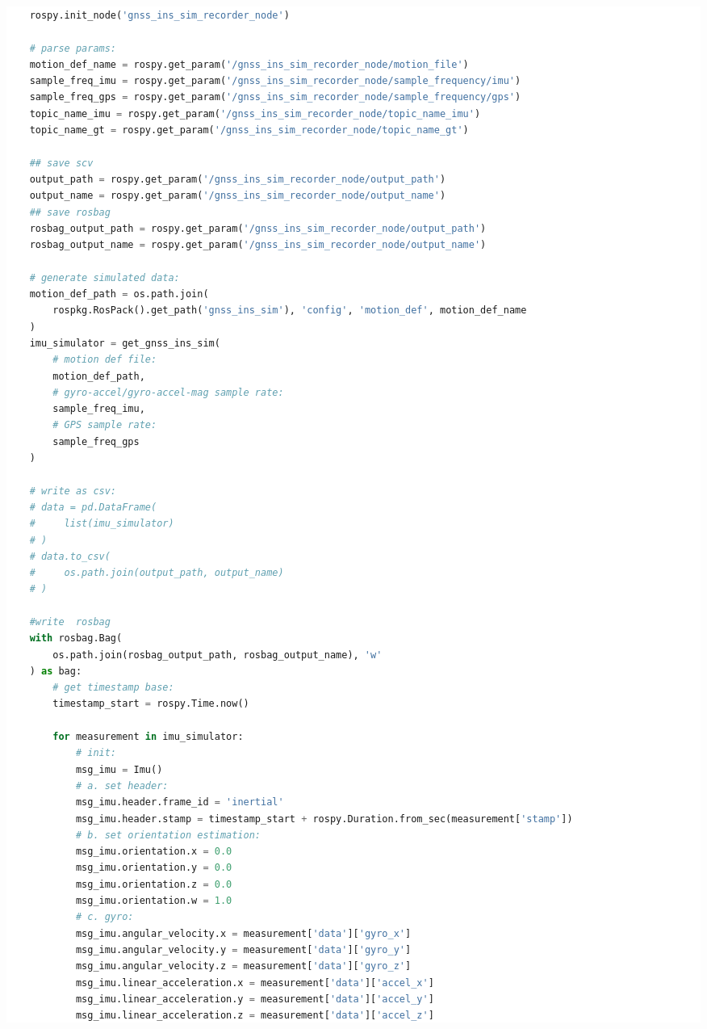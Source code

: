 ```python
    rospy.init_node('gnss_ins_sim_recorder_node')

    # parse params:
    motion_def_name = rospy.get_param('/gnss_ins_sim_recorder_node/motion_file')
    sample_freq_imu = rospy.get_param('/gnss_ins_sim_recorder_node/sample_frequency/imu')
    sample_freq_gps = rospy.get_param('/gnss_ins_sim_recorder_node/sample_frequency/gps')
    topic_name_imu = rospy.get_param('/gnss_ins_sim_recorder_node/topic_name_imu')
    topic_name_gt = rospy.get_param('/gnss_ins_sim_recorder_node/topic_name_gt')

    ## save scv
    output_path = rospy.get_param('/gnss_ins_sim_recorder_node/output_path')
    output_name = rospy.get_param('/gnss_ins_sim_recorder_node/output_name')
    ## save rosbag
    rosbag_output_path = rospy.get_param('/gnss_ins_sim_recorder_node/output_path')
    rosbag_output_name = rospy.get_param('/gnss_ins_sim_recorder_node/output_name')

    # generate simulated data:
    motion_def_path = os.path.join(
        rospkg.RosPack().get_path('gnss_ins_sim'), 'config', 'motion_def', motion_def_name
    )
    imu_simulator = get_gnss_ins_sim(
        # motion def file:
        motion_def_path,
        # gyro-accel/gyro-accel-mag sample rate:
        sample_freq_imu,
        # GPS sample rate:
        sample_freq_gps
    )

    # write as csv:
    # data = pd.DataFrame(
    #     list(imu_simulator)
    # )
    # data.to_csv(
    #     os.path.join(output_path, output_name)
    # )
    
    #write  rosbag
    with rosbag.Bag(
        os.path.join(rosbag_output_path, rosbag_output_name), 'w'
    ) as bag:
        # get timestamp base:
        timestamp_start = rospy.Time.now()

        for measurement in imu_simulator:
            # init:
            msg_imu = Imu()
            # a. set header:
            msg_imu.header.frame_id = 'inertial'
            msg_imu.header.stamp = timestamp_start + rospy.Duration.from_sec(measurement['stamp'])
            # b. set orientation estimation:
            msg_imu.orientation.x = 0.0
            msg_imu.orientation.y = 0.0
            msg_imu.orientation.z = 0.0
            msg_imu.orientation.w = 1.0
            # c. gyro:
            msg_imu.angular_velocity.x = measurement['data']['gyro_x']
            msg_imu.angular_velocity.y = measurement['data']['gyro_y']
            msg_imu.angular_velocity.z = measurement['data']['gyro_z']
            msg_imu.linear_acceleration.x = measurement['data']['accel_x']
            msg_imu.linear_acceleration.y = measurement['data']['accel_y']
            msg_imu.linear_acceleration.z = measurement['data']['accel_z']

```